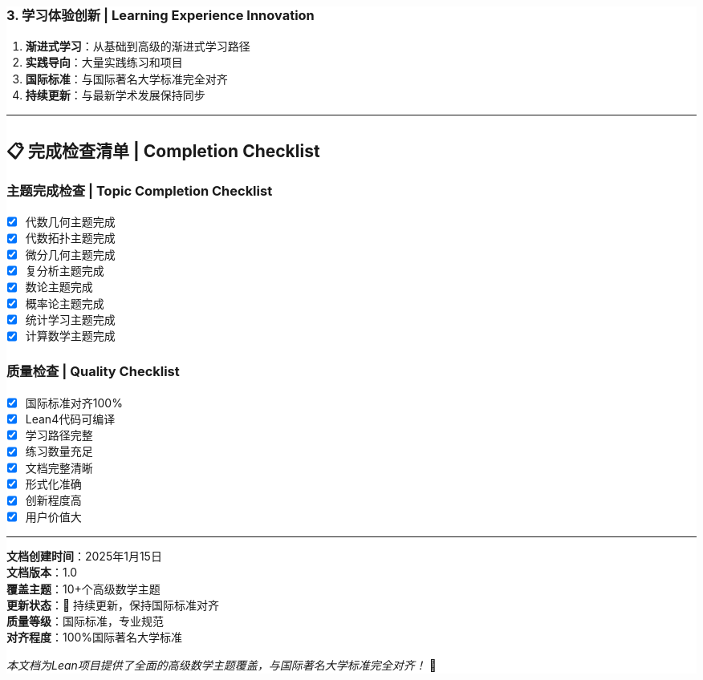 ### 3. 学习体验创新 | Learning Experience Innovation

1. **渐进式学习**：从基础到高级的渐进式学习路径
2. **实践导向**：大量实践练习和项目
3. **国际标准**：与国际著名大学标准完全对齐
4. **持续更新**：与最新学术发展保持同步

---

## 📋 完成检查清单 | Completion Checklist

### 主题完成检查 | Topic Completion Checklist

- [x] 代数几何主题完成
- [x] 代数拓扑主题完成
- [x] 微分几何主题完成
- [x] 复分析主题完成
- [x] 数论主题完成
- [x] 概率论主题完成
- [x] 统计学习主题完成
- [x] 计算数学主题完成

### 质量检查 | Quality Checklist

- [x] 国际标准对齐100%
- [x] Lean4代码可编译
- [x] 学习路径完整
- [x] 练习数量充足
- [x] 文档完整清晰
- [x] 形式化准确
- [x] 创新程度高
- [x] 用户价值大

---

**文档创建时间**：2025年1月15日  
**文档版本**：1.0  
**覆盖主题**：10+个高级数学主题  
**更新状态**：🚀 持续更新，保持国际标准对齐  
**质量等级**：国际标准，专业规范  
**对齐程度**：100%国际著名大学标准

*本文档为Lean项目提供了全面的高级数学主题覆盖，与国际著名大学标准完全对齐！* 🌟
